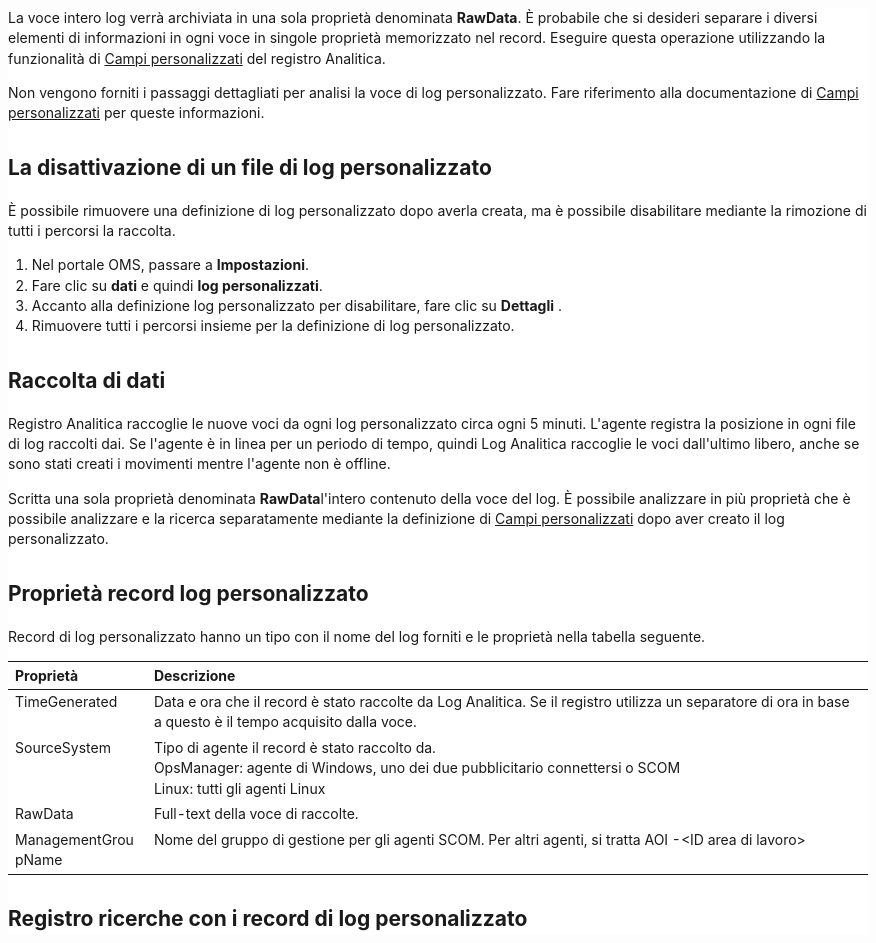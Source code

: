 La voce intero log verrà archiviata in una sola proprietà denominata **RawData**.  È probabile che si desideri separare i diversi elementi di informazioni in ogni voce in singole proprietà memorizzato nel record.  Eseguire questa operazione utilizzando la funzionalità di [Campi personalizzati](log-analytics-custom-fields.md) del registro Analitica.

Non vengono forniti i passaggi dettagliati per analisi la voce di log personalizzato.  Fare riferimento alla documentazione di [Campi personalizzati](log-analytics-custom-fields.md) per queste informazioni.

## <a name="disabling-a-custom-log"></a>La disattivazione di un file di log personalizzato

È possibile rimuovere una definizione di log personalizzato dopo averla creata, ma è possibile disabilitare mediante la rimozione di tutti i percorsi la raccolta.

1.  Nel portale OMS, passare a **Impostazioni**.
2.  Fare clic su **dati** e quindi **log personalizzati**.
3.  Accanto alla definizione log personalizzato per disabilitare, fare clic su **Dettagli** .
4.  Rimuovere tutti i percorsi insieme per la definizione di log personalizzato.


## <a name="data-collection"></a>Raccolta di dati

Registro Analitica raccoglie le nuove voci da ogni log personalizzato circa ogni 5 minuti.  L'agente registra la posizione in ogni file di log raccolti dai.  Se l'agente è in linea per un periodo di tempo, quindi Log Analitica raccoglie le voci dall'ultimo libero, anche se sono stati creati i movimenti mentre l'agente non è offline.

Scritta una sola proprietà denominata **RawData**l'intero contenuto della voce del log.  È possibile analizzare in più proprietà che è possibile analizzare e la ricerca separatamente mediante la definizione di [Campi personalizzati](log-analytics-custom-fields.md) dopo aver creato il log personalizzato.


## <a name="custom-log-record-properties"></a>Proprietà record log personalizzato

Record di log personalizzato hanno un tipo con il nome del log forniti e le proprietà nella tabella seguente.

| Proprietà | Descrizione |
|:--|:--|
| TimeGenerated | Data e ora che il record è stato raccolte da Log Analitica.  Se il registro utilizza un separatore di ora in base a questo è il tempo acquisito dalla voce. |
| SourceSystem  | Tipo di agente il record è stato raccolto da. <br> OpsManager: agente di Windows, uno dei due pubblicitario connettersi o SCOM <br> Linux: tutti gli agenti Linux  |
| RawData             | Full-text della voce di raccolte. |
| ManagementGroupName | Nome del gruppo di gestione per gli agenti SCOM.  Per altri agenti, si tratta AOI -\<ID area di lavoro\> |


## <a name="log-searches-with-custom-log-records"></a>Registro ricerche con i record di log personalizzato
